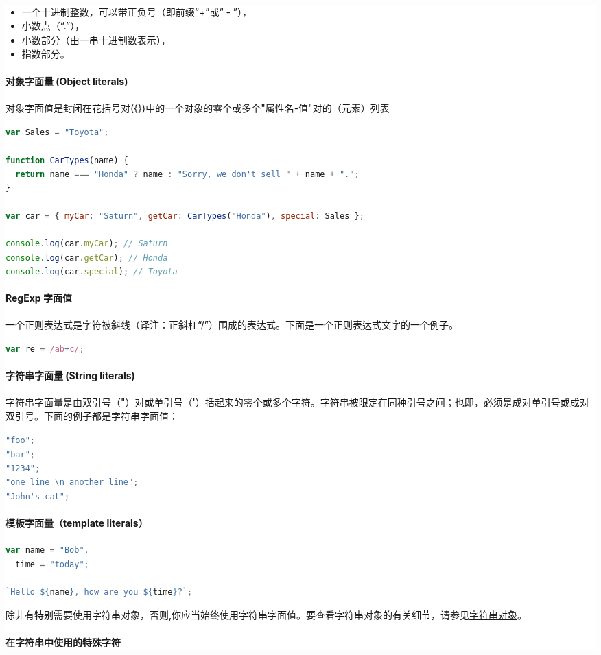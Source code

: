 - 一个十进制整数，可以带正负号（即前缀“+”或“ - ”），
- 小数点（“.”），
- 小数部分（由一串十进制数表示），
- 指数部分。

#### 对象字面量 (Object literals)

对象字面值是封闭在花括号对({})中的一个对象的零个或多个"属性名-值"对的（元素）列表

```js
var Sales = "Toyota";

function CarTypes(name) {
  return name === "Honda" ? name : "Sorry, we don't sell " + name + ".";
}

var car = { myCar: "Saturn", getCar: CarTypes("Honda"), special: Sales };

console.log(car.myCar); // Saturn
console.log(car.getCar); // Honda
console.log(car.special); // Toyota
```

#### RegExp 字面值

一个正则表达式是字符被斜线（译注：正斜杠“/”）围成的表达式。下面是一个正则表达式文字的一个例子。

```js
var re = /ab+c/;
```

#### 字符串字面量 (String literals)

字符串字面量是由双引号（"）对或单引号（'）括起来的零个或多个字符。字符串被限定在同种引号之间；也即，必须是成对单引号或成对双引号。下面的例子都是字符串字面值：

```js
"foo";
"bar";
"1234";
"one line \n another line";
"John's cat";
```

#### 模板字面量（template literals）

```js
var name = "Bob",
  time = "today";

`Hello ${name}, how are you ${time}?`;
```

除非有特别需要使用字符串对象，否则,你应当始终使用字符串字面值。要查看字符串对象的有关细节，请参见[字符串对象](https://developer.mozilla.org/zh-CN/docs/JavaScript/Guide/Predefined_Core_Objects#String_Object)。

#### 在字符串中使用的特殊字符
